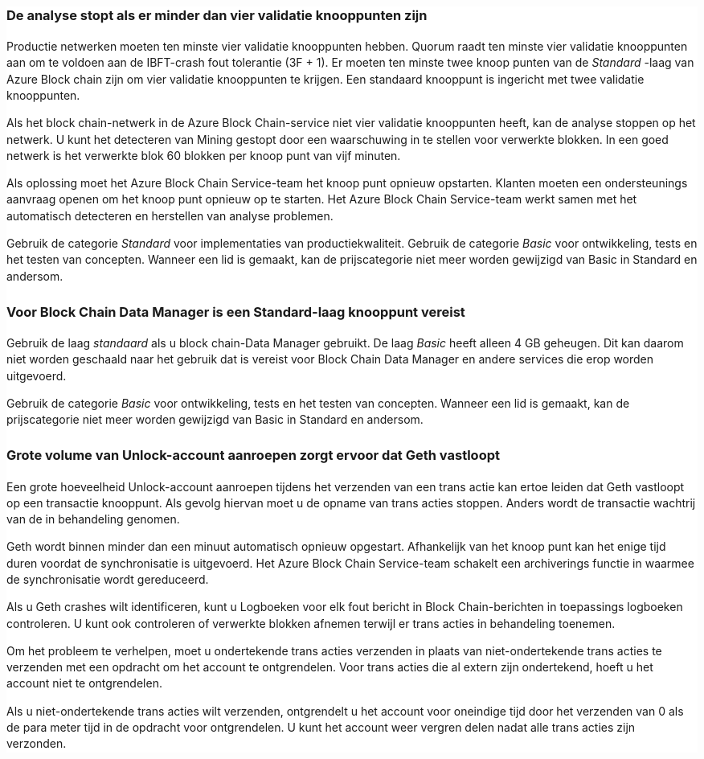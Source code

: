 ### <a name="mining-stops-if-fewer-than-four-validator-nodes"></a>De analyse stopt als er minder dan vier validatie knooppunten zijn

Productie netwerken moeten ten minste vier validatie knooppunten hebben. Quorum raadt ten minste vier validatie knooppunten aan om te voldoen aan de IBFT-crash fout tolerantie (3F + 1). Er moeten ten minste twee knoop punten van de *Standard* -laag van Azure Block chain zijn om vier validatie knooppunten te krijgen. Een standaard knooppunt is ingericht met twee validatie knooppunten.  

Als het block chain-netwerk in de Azure Block Chain-service niet vier validatie knooppunten heeft, kan de analyse stoppen op het netwerk. U kunt het detecteren van Mining gestopt door een waarschuwing in te stellen voor verwerkte blokken. In een goed netwerk is het verwerkte blok 60 blokken per knoop punt van vijf minuten.

Als oplossing moet het Azure Block Chain Service-team het knoop punt opnieuw opstarten. Klanten moeten een ondersteunings aanvraag openen om het knoop punt opnieuw op te starten. Het Azure Block Chain Service-team werkt samen met het automatisch detecteren en herstellen van analyse problemen.

Gebruik de categorie *Standard* voor implementaties van productiekwaliteit. Gebruik de categorie *Basic* voor ontwikkeling, tests en het testen van concepten. Wanneer een lid is gemaakt, kan de prijscategorie niet meer worden gewijzigd van Basic in Standard en andersom.

### <a name="blockchain-data-manager-requires-standard-tier-node"></a>Voor Block Chain Data Manager is een Standard-laag knooppunt vereist

Gebruik de laag *standaard* als u block chain-Data Manager gebruikt. De laag *Basic* heeft alleen 4 GB geheugen. Dit kan daarom niet worden geschaald naar het gebruik dat is vereist voor Block Chain Data Manager en andere services die erop worden uitgevoerd.

Gebruik de categorie *Basic* voor ontwikkeling, tests en het testen van concepten. Wanneer een lid is gemaakt, kan de prijscategorie niet meer worden gewijzigd van Basic in Standard en andersom.

### <a name="large-volume-of-unlock-account-calls-causes-geth-to-crash"></a>Grote volume van Unlock-account aanroepen zorgt ervoor dat Geth vastloopt

Een grote hoeveelheid Unlock-account aanroepen tijdens het verzenden van een trans actie kan ertoe leiden dat Geth vastloopt op een transactie knooppunt. Als gevolg hiervan moet u de opname van trans acties stoppen. Anders wordt de transactie wachtrij van de in behandeling genomen.

Geth wordt binnen minder dan een minuut automatisch opnieuw opgestart. Afhankelijk van het knoop punt kan het enige tijd duren voordat de synchronisatie is uitgevoerd. Het Azure Block Chain Service-team schakelt een archiverings functie in waarmee de synchronisatie wordt gereduceerd.

Als u Geth crashes wilt identificeren, kunt u Logboeken voor elk fout bericht in Block Chain-berichten in toepassings logboeken controleren. U kunt ook controleren of verwerkte blokken afnemen terwijl er trans acties in behandeling toenemen.

Om het probleem te verhelpen, moet u ondertekende trans acties verzenden in plaats van niet-ondertekende trans acties te verzenden met een opdracht om het account te ontgrendelen. Voor trans acties die al extern zijn ondertekend, hoeft u het account niet te ontgrendelen.

Als u niet-ondertekende trans acties wilt verzenden, ontgrendelt u het account voor oneindige tijd door het verzenden van 0 als de para meter tijd in de opdracht voor ontgrendelen. U kunt het account weer vergren delen nadat alle trans acties zijn verzonden.  
